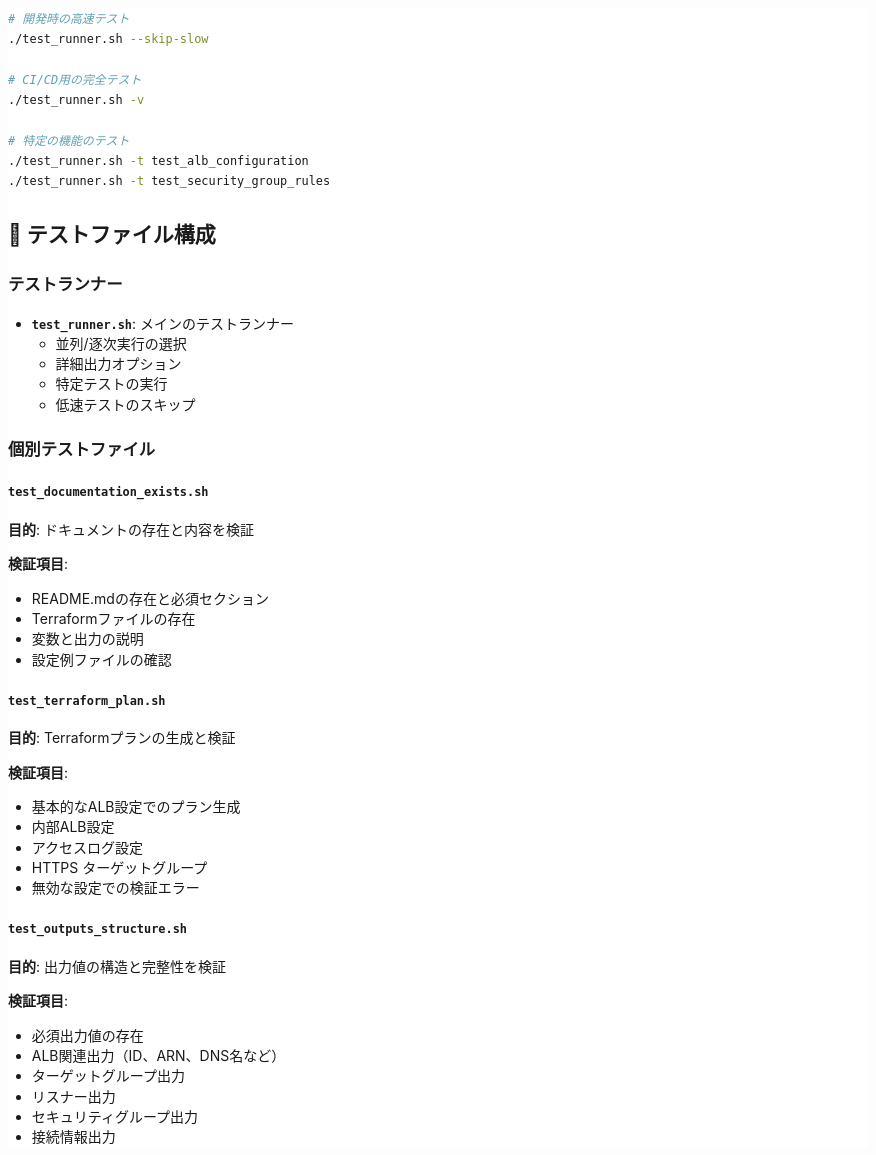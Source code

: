 ```bash
# 開発時の高速テスト
./test_runner.sh --skip-slow

# CI/CD用の完全テスト
./test_runner.sh -v

# 特定の機能のテスト
./test_runner.sh -t test_alb_configuration
./test_runner.sh -t test_security_group_rules
```

## 📁 テストファイル構成

### テストランナー

- **`test_runner.sh`**: メインのテストランナー
  - 並列/逐次実行の選択
  - 詳細出力オプション
  - 特定テストの実行
  - 低速テストのスキップ

### 個別テストファイル

#### `test_documentation_exists.sh`
**目的**: ドキュメントの存在と内容を検証

**検証項目**:
- README.mdの存在と必須セクション
- Terraformファイルの存在
- 変数と出力の説明
- 設定例ファイルの確認

#### `test_terraform_plan.sh`
**目的**: Terraformプランの生成と検証

**検証項目**:
- 基本的なALB設定でのプラン生成
- 内部ALB設定
- アクセスログ設定
- HTTPS ターゲットグループ
- 無効な設定での検証エラー

#### `test_outputs_structure.sh`
**目的**: 出力値の構造と完整性を検証

**検証項目**:
- 必須出力値の存在
- ALB関連出力（ID、ARN、DNS名など）
- ターゲットグループ出力
- リスナー出力
- セキュリティグループ出力
- 接続情報出力

